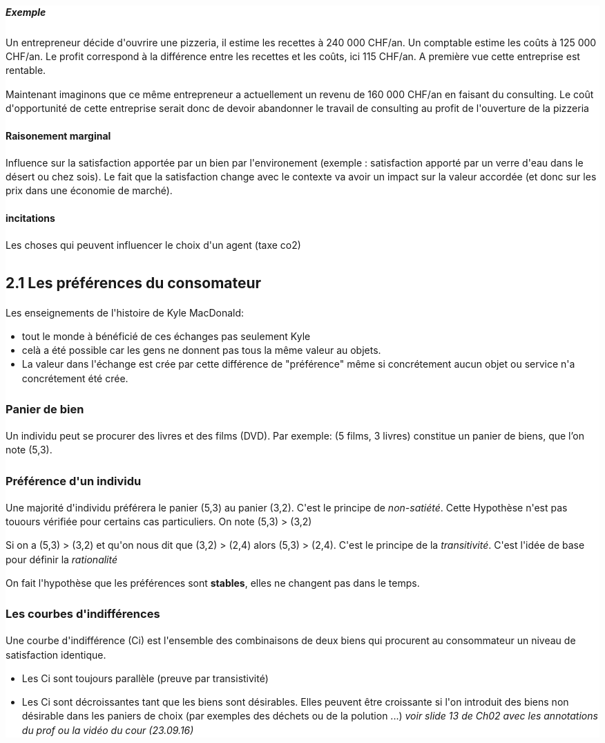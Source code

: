 ##### Exemple
Un entrepreneur décide d'ouvrire une pizzeria, il estime les recettes à 240 000 CHF/an.
Un comptable estime les coûts à 125 000 CHF/an. Le profit correspond à la différence entre
les recettes et les coûts, ici 115 CHF/an. A première vue cette entreprise est rentable.

Maintenant imaginons que ce même entrepreneur a actuellement un revenu de 160 000 CHF/an
en faisant du consulting.
Le coût d'opportunité de cette entreprise serait donc de devoir abandonner le travail de
consulting au profit de l'ouverture de la pizzeria

#### Raisonement marginal
Influence sur la satisfaction apportée par un bien par
l'environement (exemple : satisfaction apporté par un verre d'eau dans le désert ou chez
sois). Le fait que la satisfaction change avec le contexte va avoir un impact sur la valeur
accordée (et donc sur les prix dans une économie de marché).

#### incitations
Les choses qui peuvent influencer le choix d'un agent (taxe co2)


## 2.1 Les préférences du consomateur
Les enseignements de l'histoire de Kyle MacDonald:

* tout le monde à bénéficié de ces échanges pas seulement Kyle
* celà a été possible car les gens ne donnent pas tous la même valeur au objets.
* La valeur dans l'échange est crée par cette différence de "préférence" même si
concrétement aucun objet ou service n'a concrétement été crée.

### Panier de bien
Un individu peut se procurer des livres et des films (DVD).
Par exemple: (5 films, 3 livres) constitue un panier de biens, que l’on note (5,3).

### Préférence d'un individu

Une majorité d'individu préférera le panier (5,3) au panier (3,2). C'est le principe de
*non-satiété*. Cette Hypothèse n'est pas touours vérifiée pour certains cas particuliers.
On note (5,3) > (3,2)

Si on a (5,3) > (3,2) et qu'on nous dit que (3,2) > (2,4) alors (5,3) > (2,4).
C'est le principe de la *transitivité*. C'est l'idée de base pour définir la *rationalité*

On fait l'hypothèse que les préférences sont **stables**, elles ne changent pas
dans le temps.

### Les courbes d'indifférences
Une courbe d'indifférence (Ci) est l'ensemble des combinaisons de deux biens qui procurent
au consommateur un niveau de satisfaction identique.

* Les Ci sont toujours parallèle (preuve par transistivité)

* Les Ci sont décroissantes tant que les biens sont désirables. Elles peuvent
être croissante si l'on introduit des biens non désirable dans les paniers de choix
(par exemples des déchets ou de la polution ...) *voir slide 13 de Ch02 avec
les annotations du prof ou la vidéo du cour (23.09.16)*
